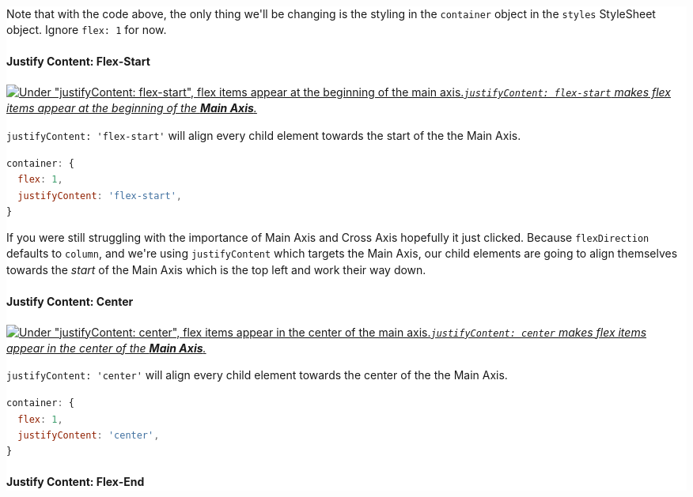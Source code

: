 Note that with the code above, the only thing we'll be changing is the styling in the `container` object in the `styles` StyleSheet object. Ignore `flex: 1` for now.



#### Justify Content:  Flex-Start



[![Under "justifyContent: flex-start", flex items appear at the beginning of the main axis.](https://video.udacity-data.com/topher/2017/September/59b84595_nd019-c1-l3-flexbox-3/nd019-c1-l3-flexbox-3.jpg)*`justifyContent: flex-start` makes flex items appear at the beginning of the **Main Axis**.* ](https://classroom.udacity.com/nanodegrees/nd019/parts/9b15c3b4-c38a-4fcd-8fe7-47937b293a3a/modules/be422d8e-8927-496d-b203-1868289e90c5/lessons/0d761c28-fb21-432e-a822-f9495ec1b64b/concepts/90f2cd35-dd1a-48a4-a764-cc6e9fec0122#)



`justifyContent: 'flex-start'` will align every child element towards the start of the the Main Axis.

```js
container: {
  flex: 1,
  justifyContent: 'flex-start',
}
```

If you were still struggling with the importance of Main Axis and Cross Axis hopefully it just clicked. Because `flexDirection` defaults to `column`, and we're using `justifyContent` which targets the Main Axis, our child elements are going to align themselves towards the *start* of the Main Axis which is the top left and work their way down.



#### Justify Content: Center



[![Under "justifyContent: center", flex items appear in the center of the main axis.](https://video.udacity-data.com/topher/2017/September/59b845cb_nd019-c1-l3-flexbox-4/nd019-c1-l3-flexbox-4.jpg)*`justifyContent: center` makes flex items appear in the center of the **Main Axis**.* ](https://classroom.udacity.com/nanodegrees/nd019/parts/9b15c3b4-c38a-4fcd-8fe7-47937b293a3a/modules/be422d8e-8927-496d-b203-1868289e90c5/lessons/0d761c28-fb21-432e-a822-f9495ec1b64b/concepts/90f2cd35-dd1a-48a4-a764-cc6e9fec0122#)



`justifyContent: 'center'` will align every child element towards the center of the the Main Axis. 

```js
container: {
  flex: 1,
  justifyContent: 'center',
}
```



#### Justify Content: Flex-End

